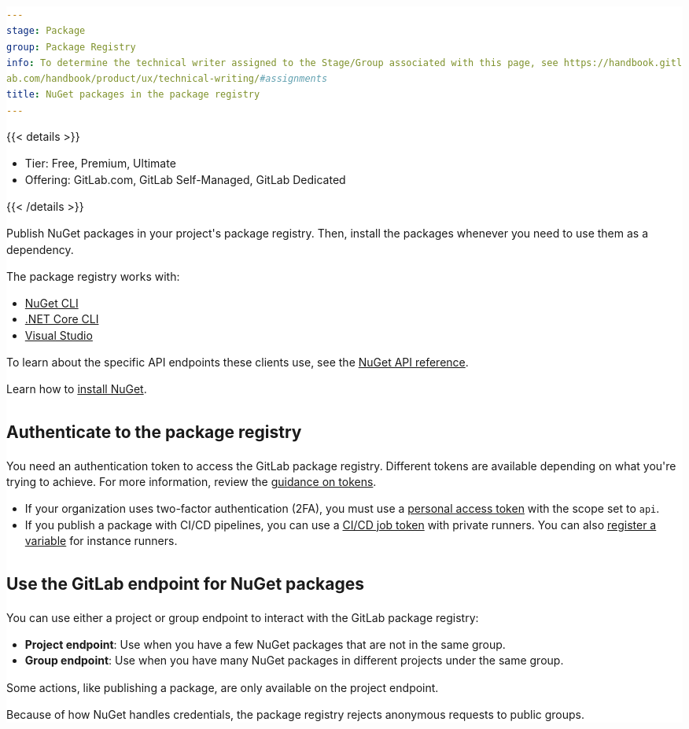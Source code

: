 ```yaml
---
stage: Package
group: Package Registry
info: To determine the technical writer assigned to the Stage/Group associated with this page, see https://handbook.gitlab.com/handbook/product/ux/technical-writing/#assignments
title: NuGet packages in the package registry
---
```


{{< details >}}

- Tier: Free, Premium, Ultimate
- Offering: GitLab.com, GitLab Self-Managed, GitLab Dedicated

{{< /details >}}

Publish NuGet packages in your project's package registry. Then, install the
packages whenever you need to use them as a dependency.

The package registry works with:

- [NuGet CLI](https://learn.microsoft.com/en-us/nuget/reference/nuget-exe-cli-reference)
- [.NET Core CLI](https://learn.microsoft.com/en-us/dotnet/core/tools/)
- [Visual Studio](https://visualstudio.microsoft.com/vs/)

To learn about the specific API endpoints these clients use, see the [NuGet API reference](../../../api/packages/nuget.md).

Learn how to [install NuGet](../workflows/build_packages.md#nuget).

## Authenticate to the package registry

You need an authentication token to access the GitLab package registry. Different tokens are available depending on what you're trying to
achieve. For more information, review the [guidance on tokens](../package_registry/supported_functionality.md#authenticate-with-the-registry).

- If your organization uses two-factor authentication (2FA), you must use a
  [personal access token](../../profile/personal_access_tokens.md) with the scope set to `api`.
- If you publish a package with CI/CD pipelines, you can use a [CI/CD job token](../../../ci/jobs/ci_job_token.md) with
  private runners. You can also [register a variable](https://docs.gitlab.com/runner/register/#register-with-a-runner-authentication-token) for instance runners.

## Use the GitLab endpoint for NuGet packages

You can use either a project or group endpoint to interact with the GitLab package registry:

- **Project endpoint**: Use when you have a few NuGet packages that are not in the same group.
- **Group endpoint**: Use when you have many NuGet packages in different projects under the same group.

Some actions, like publishing a package, are only available on the project endpoint.

Because of how NuGet handles credentials, the package registry rejects anonymous requests to public groups.
